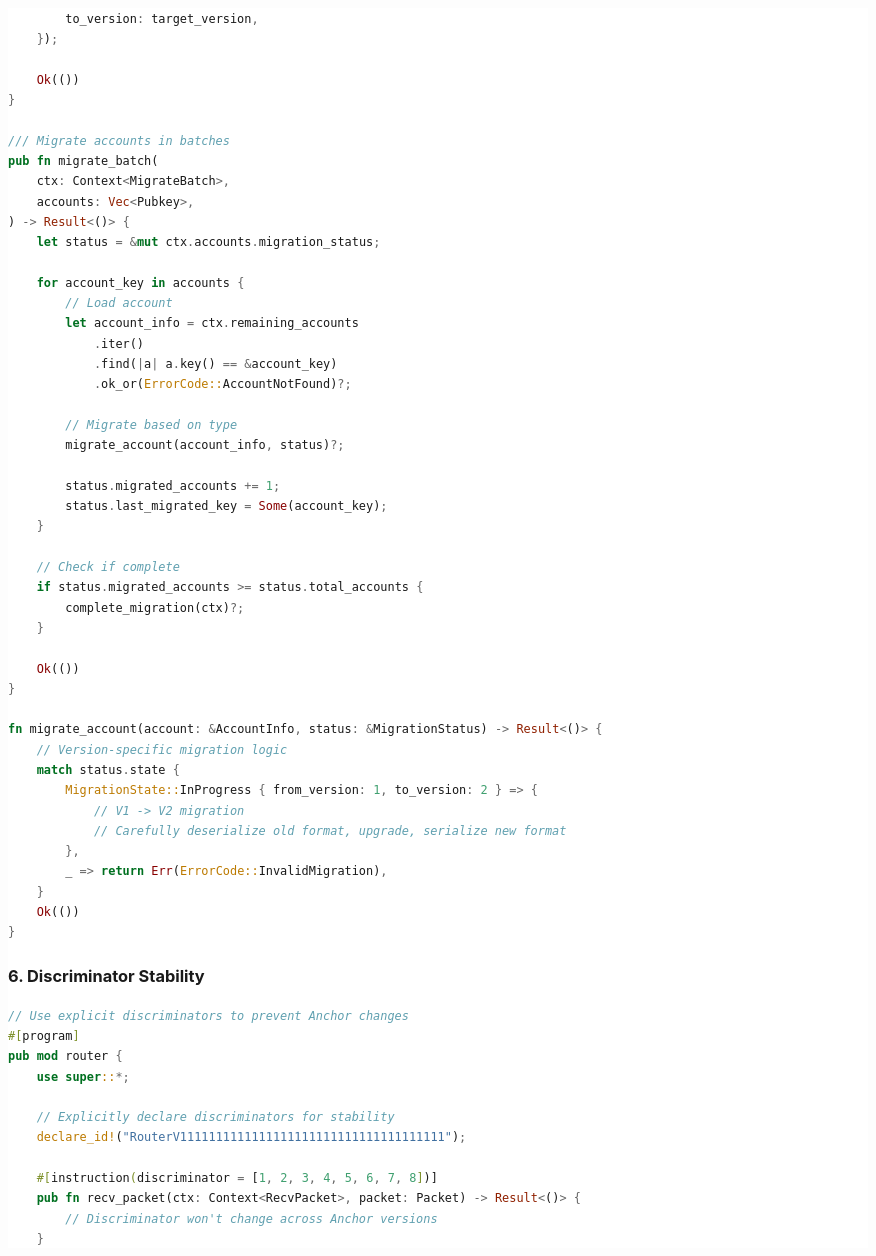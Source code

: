 ```rust
        to_version: target_version,
    });

    Ok(())
}

/// Migrate accounts in batches
pub fn migrate_batch(
    ctx: Context<MigrateBatch>,
    accounts: Vec<Pubkey>,
) -> Result<()> {
    let status = &mut ctx.accounts.migration_status;

    for account_key in accounts {
        // Load account
        let account_info = ctx.remaining_accounts
            .iter()
            .find(|a| a.key() == &account_key)
            .ok_or(ErrorCode::AccountNotFound)?;

        // Migrate based on type
        migrate_account(account_info, status)?;

        status.migrated_accounts += 1;
        status.last_migrated_key = Some(account_key);
    }

    // Check if complete
    if status.migrated_accounts >= status.total_accounts {
        complete_migration(ctx)?;
    }

    Ok(())
}

fn migrate_account(account: &AccountInfo, status: &MigrationStatus) -> Result<()> {
    // Version-specific migration logic
    match status.state {
        MigrationState::InProgress { from_version: 1, to_version: 2 } => {
            // V1 -> V2 migration
            // Carefully deserialize old format, upgrade, serialize new format
        },
        _ => return Err(ErrorCode::InvalidMigration),
    }
    Ok(())
}
```

### 6. Discriminator Stability

```rust
// Use explicit discriminators to prevent Anchor changes
#[program]
pub mod router {
    use super::*;

    // Explicitly declare discriminators for stability
    declare_id!("RouterV1111111111111111111111111111111111111");

    #[instruction(discriminator = [1, 2, 3, 4, 5, 6, 7, 8])]
    pub fn recv_packet(ctx: Context<RecvPacket>, packet: Packet) -> Result<()> {
        // Discriminator won't change across Anchor versions
    }
```